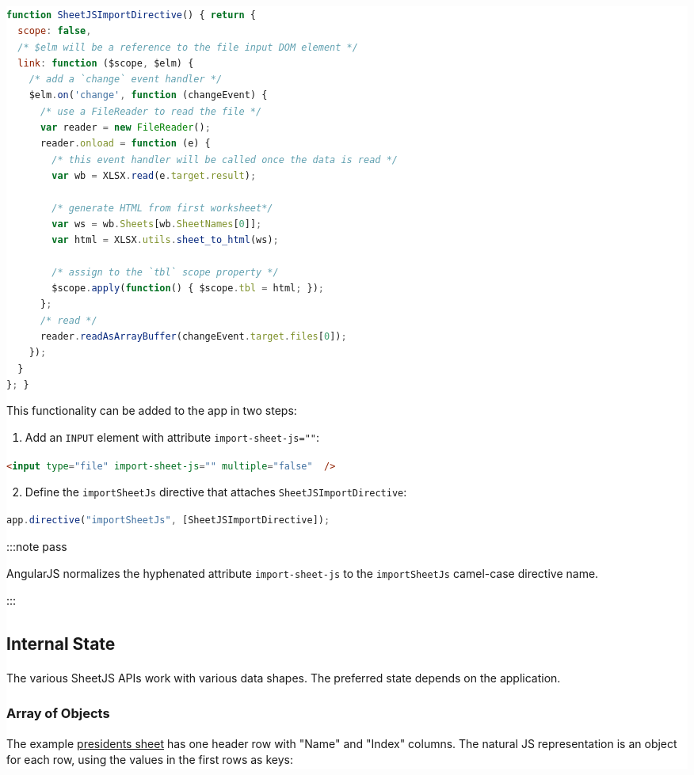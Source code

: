```js
function SheetJSImportDirective() { return {
  scope: false,
  /* $elm will be a reference to the file input DOM element */
  link: function ($scope, $elm) {
    /* add a `change` event handler */
    $elm.on('change', function (changeEvent) {
      /* use a FileReader to read the file */
      var reader = new FileReader();
      reader.onload = function (e) {
        /* this event handler will be called once the data is read */
        var wb = XLSX.read(e.target.result);

        /* generate HTML from first worksheet*/
        var ws = wb.Sheets[wb.SheetNames[0]];
        var html = XLSX.utils.sheet_to_html(ws);

        /* assign to the `tbl` scope property */
        $scope.apply(function() { $scope.tbl = html; });
      };
      /* read */
      reader.readAsArrayBuffer(changeEvent.target.files[0]);
    });
  }
}; }
```

This functionality can be added to the app in two steps:

1) Add an `INPUT` element with attribute `import-sheet-js=""`:

```html
<input type="file" import-sheet-js="" multiple="false"  />
```

2) Define the `importSheetJs` directive that attaches `SheetJSImportDirective`:

```js
app.directive("importSheetJs", [SheetJSImportDirective]);
```

:::note pass

AngularJS normalizes the hyphenated attribute `import-sheet-js` to the
`importSheetJs` camel-case directive name.

:::

## Internal State

The various SheetJS APIs work with various data shapes.  The preferred state
depends on the application.

### Array of Objects

The example [presidents sheet](https://docs.sheetjs.com/pres.xlsx) has one
header row with "Name" and "Index" columns. The natural JS representation is an
object for each row, using the values in the first rows as keys:


[^1]: See [`$http`](https://docs.angularjs.org/api/ng/service/$http) in the AngularJS documentation.
[^2]: See ["Workbook Object"](/docs/csf/book)
[^3]: See ["Creating Directives"](https://docs.angularjs.org/guide/directive#creating-a-directive-that-manipulates-the-dom) in the AngularJS documentation.
[^4]: See ["Merged Cells" in "SheetJS Data Model"](/docs/csf/features/merges) for more details.
[^5]: See [`ngSanitize`](https://docs.angularjs.org/api/ngSanitize) in the AngularJS documentation.